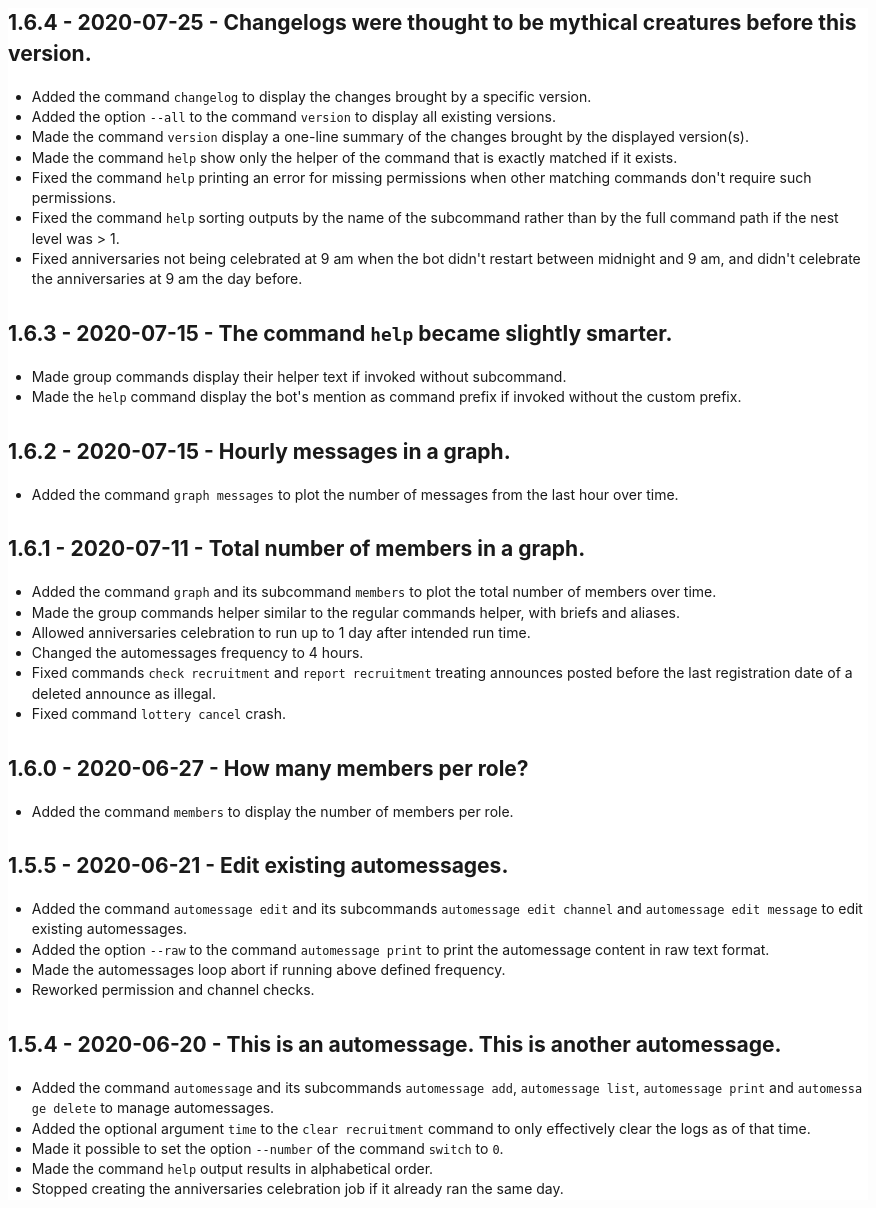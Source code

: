 ## 1.6.4 - 2020-07-25 - Changelogs were thought to be mythical creatures before this version.
- Added the command `changelog` to display the changes brought by a specific version.
- Added the option `--all` to the command `version` to display all existing versions.
- Made the command `version` display a one-line summary of the changes brought by the displayed version(s).
- Made the command `help` show only the helper of the command that is exactly matched if it exists.
- Fixed the command `help` printing an error for missing permissions when other matching commands don't require such permissions.
- Fixed the command `help` sorting outputs by the name of the subcommand rather than by the full command path if the nest level was > 1.
- Fixed anniversaries not being celebrated at 9 am when the bot didn't restart between midnight and 9 am, and didn't celebrate the anniversaries at 9 am the day before.

## 1.6.3 - 2020-07-15 - The command `help` became slightly smarter.
- Made group commands display their helper text if invoked without subcommand.
- Made the `help` command display the bot's mention as command prefix if invoked without the custom prefix.

## 1.6.2 - 2020-07-15 - Hourly messages in a graph.
- Added the command `graph messages` to plot the number of messages from the last hour over time.

## 1.6.1 - 2020-07-11 - Total number of members in a graph.
- Added the command `graph` and its subcommand `members` to plot the total number of members over time.
- Made the group commands helper similar to the regular commands helper, with briefs and aliases.
- Allowed anniversaries celebration to run up to 1 day after intended run time.
- Changed the automessages frequency to 4 hours.
- Fixed commands `check recruitment` and `report recruitment` treating announces posted before the last registration date of a deleted announce as illegal.
- Fixed command `lottery cancel` crash.

## 1.6.0 - 2020-06-27 - How many members per role?
- Added the command `members` to display the number of members per role.

## 1.5.5 - 2020-06-21 - Edit existing automessages.
- Added the command `automessage edit` and its subcommands `automessage edit channel` and `automessage edit message` to edit existing automessages.
- Added the option `--raw` to the command `automessage print` to print the automessage content in raw text format.
- Made the automessages loop abort if running above defined frequency.
- Reworked permission and channel checks.

## 1.5.4 - 2020-06-20 - This is an automessage. This is another automessage.
- Added the command `automessage` and its subcommands `automessage add`, `automessage list`, `automessage print` and `automessage delete` to manage automessages.
- Added the optional argument `time` to the `clear recruitment` command to only effectively clear the logs as of that time.
- Made it possible to set the option `--number` of the command `switch` to `0`.
- Made the command `help` output results in alphabetical order.
- Stopped creating the anniversaries celebration job if it already ran the same day.
